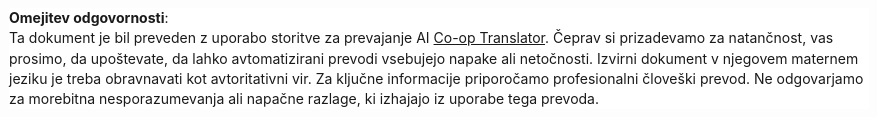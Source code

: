 
**Omejitev odgovornosti**:  
Ta dokument je bil preveden z uporabo storitve za prevajanje AI [Co-op Translator](https://github.com/Azure/co-op-translator). Čeprav si prizadevamo za natančnost, vas prosimo, da upoštevate, da lahko avtomatizirani prevodi vsebujejo napake ali netočnosti. Izvirni dokument v njegovem maternem jeziku je treba obravnavati kot avtoritativni vir. Za ključne informacije priporočamo profesionalni človeški prevod. Ne odgovarjamo za morebitna nesporazumevanja ali napačne razlage, ki izhajajo iz uporabe tega prevoda.